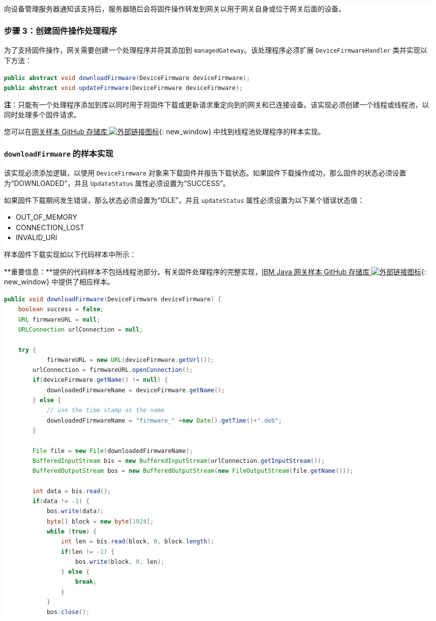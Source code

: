 向设备管理服务器通知该支持后，服务器随后会将固件操作转发到网关以用于网关自身或位于网关后面的设备。

### 步骤 3：创建固件操作处理程序

为了支持固件操作，网关需要创建一个处理程序并将其添加到 `managedGateway`。该处理程序必须扩展 `DeviceFirmwareHandler` 类并实现以下方法：

```java
public abstract void downloadFirmware(DeviceFirmware deviceFirmware);
public abstract void updateFirmware(DeviceFirmware deviceFirmware);
```

**注**：只能有一个处理程序添加到库以同时用于将固件下载或更新请求重定向到的网关和已连接设备。该实现必须创建一个线程或线程池，以同时处理多个固件请求。

您可以在[网关样本 GitHub 存储库 ![外部链接图标](../../../../icons/launch-glyph.svg "外部链接图标")](https://github.com/ibm-messaging/iot-gateway-samples/blob/master/java/advanced-gateway-sample/src/main/java/com/ibm/iotf/sample/gateway/GatewayFirmwareHandlerSample.java){: new_window} 中找到线程池处理程序的样本实现。

### `downloadFirmware` 的样本实现

该实现必须添加逻辑，以使用 `DeviceFirmware` 对象来下载固件并报告下载状态。如果固件下载操作成功，那么固件的状态必须设置为“DOWNLOADED”，并且 `UpdateStatus` 属性必须设置为“SUCCESS”。

如果固件下载期间发生错误，那么状态必须设置为“IDLE”，并且 `updateStatus` 属性必须设置为以下某个错误状态值：

- OUT_OF_MEMORY
- CONNECTION_LOST
- INVALID_URI

样本固件下载实现如以下代码样本中所示：

**重要信息：**提供的代码样本不包括线程池部分。有关固件处理程序的完整实现，[IBM Java 网关样本 GitHub 存储库 ![外部链接图标](../../../../icons/launch-glyph.svg "外部链接图标")](https://github.com/ibm-messaging/iot-gateway-samples/blob/master/java/advanced-gateway-sample/src/main/java/com/ibm/iotf/sample/gateway/GatewayFirmwareHandlerSample.java){: new_window} 中提供了相应样本。

```java
public void downloadFirmware(DeviceFirmware deviceFirmware) {
	boolean success = false;
    URL firmwareURL = null;
    URLConnection urlConnection = null;

    try {
			firmwareURL = new URL(deviceFirmware.getUrl());
        urlConnection = firmwareURL.openConnection();
        if(deviceFirmware.getName() != null) {
            downloadedFirmwareName = deviceFirmware.getName();
        } else {
            // use the time stamp as the name
			downloadedFirmwareName = "firmware_" +new Date().getTime()+".deb";
		}

		File file = new File(downloadedFirmwareName);
		BufferedInputStream bis = new BufferedInputStream(urlConnection.getInputStream());
		BufferedOutputStream bos = new BufferedOutputStream(new FileOutputStream(file.getName()));

		int data = bis.read();
        if(data != -1) {
            bos.write(data);
            byte[] block = new byte[1024];
            while (true) {
                int len = bis.read(block, 0, block.length);
                if(len != -1) {
                    bos.write(block, 0, len);
                } else {
                    break;
                }
            }
            bos.close();
```